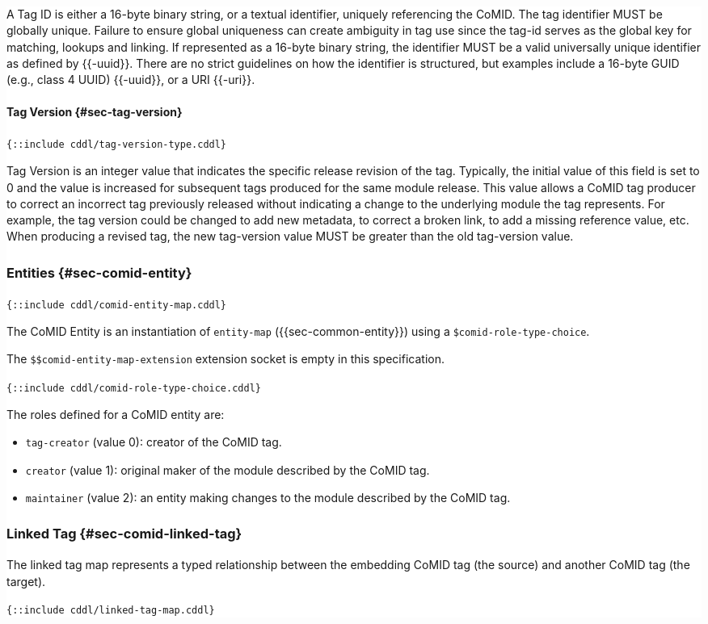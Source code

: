 A Tag ID is either a 16-byte binary string, or a textual identifier, uniquely
referencing the CoMID. The tag identifier MUST be globally unique. Failure to
ensure global uniqueness can create ambiguity in tag use since the tag-id
serves as the global key for matching, lookups and linking. If represented as a
16-byte binary string, the identifier MUST be a valid universally unique
identifier as defined by {{-uuid}}. There are no strict guidelines on how the
identifier is structured, but examples include a 16-byte GUID (e.g., class 4
UUID) {{-uuid}}, or a URI {{-uri}}.

#### Tag Version {#sec-tag-version}

~~~ cddl
{::include cddl/tag-version-type.cddl}
~~~

Tag Version is an integer value that indicates the specific release revision of
the tag.  Typically, the initial value of this field is set to 0 and the value
is increased for subsequent tags produced for the same module release.  This
value allows a CoMID tag producer to correct an incorrect tag previously
released without indicating a change to the underlying module the tag
represents. For example, the tag version could be changed to add new metadata,
to correct a broken link, to add a missing reference value, etc. When producing
a revised tag, the new tag-version value MUST be greater than the old
tag-version value.

### Entities {#sec-comid-entity}

~~~ cddl
{::include cddl/comid-entity-map.cddl}
~~~

The CoMID Entity is an instantiation of `entity-map` ({{sec-common-entity}}) using a `$comid-role-type-choice`.

The `$$comid-entity-map-extension` extension socket is empty in this
specification.

~~~ cddl
{::include cddl/comid-role-type-choice.cddl}
~~~

The roles defined for a CoMID entity are:

* `tag-creator` (value 0): creator of the CoMID tag.

* `creator` (value 1): original maker of the module described by the CoMID tag.

* `maintainer` (value 2): an entity making changes to the module described by the CoMID tag.

### Linked Tag {#sec-comid-linked-tag}

The linked tag map represents a typed relationship between the embedding CoMID
tag (the source) and another CoMID tag (the target).

~~~ cddl
{::include cddl/linked-tag-map.cddl}
~~~
